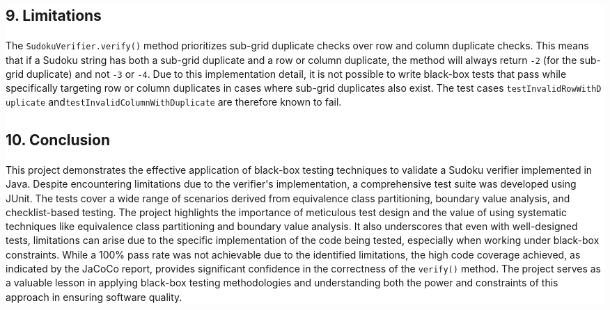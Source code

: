 ## 9. Limitations

The `SudokuVerifier.verify()` method prioritizes sub-grid duplicate checks over row and column duplicate checks. This 
means that if a Sudoku string has both a sub-grid duplicate and a row or column duplicate, the method will always 
return `-2` (for the sub-grid duplicate) and not `-3` or `-4`. Due to this implementation detail, it is not possible to 
write black-box tests that pass while specifically targeting row or column duplicates in cases where sub-grid duplicates 
also exist. The test cases `testInvalidRowWithDuplicate` and`testInvalidColumnWithDuplicate` are therefore known to fail.

## 10. Conclusion

This project demonstrates the effective application of black-box testing techniques to validate a Sudoku verifier 
implemented in Java. Despite encountering limitations due to the verifier's implementation, a comprehensive test suite 
was developed using JUnit. The tests cover a wide range of scenarios derived from equivalence class partitioning, 
boundary value analysis, and checklist-based testing. The project highlights the importance of meticulous test design 
and the value of using systematic techniques like equivalence class partitioning and boundary value analysis. It also 
underscores that even with well-designed tests, limitations can arise due to the specific implementation of the code being
tested, especially when working under black-box constraints. While a 100% pass rate was not achievable due to the 
identified limitations, the high code coverage achieved, as indicated by the JaCoCo report, provides significant 
confidence in the correctness of the `verify()` method. The project serves as a valuable lesson in applying black-box 
testing methodologies and understanding both the power and constraints of this approach in ensuring software quality.
